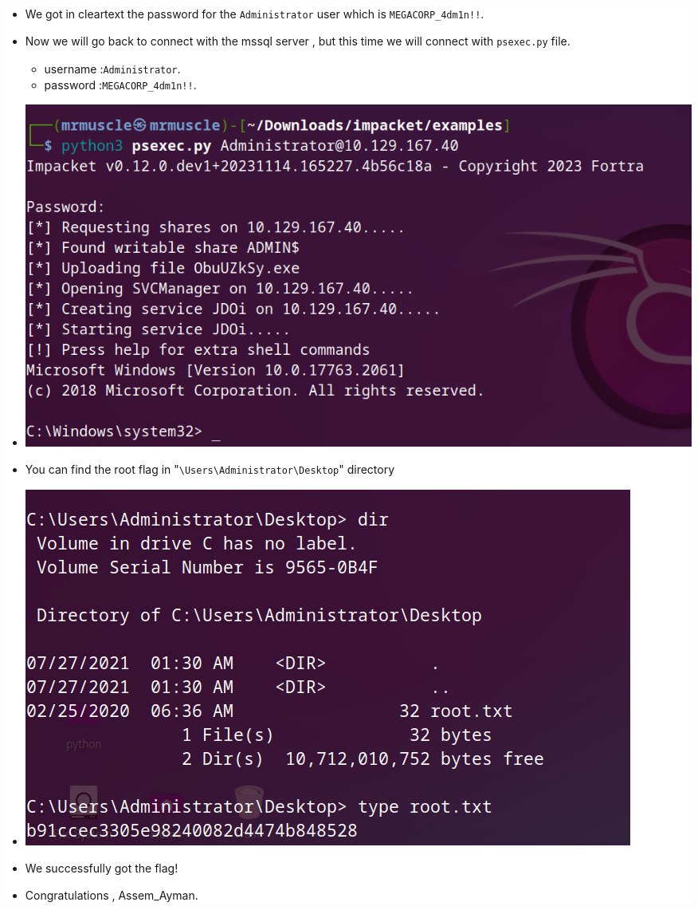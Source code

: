 - We got in cleartext the password for the `Administrator` user which is `MEGACORP_4dm1n!!`.

- Now we will go back to connect with the mssql server , but this time we will connect with `psexec.py` file.
  
  - username :`Administrator`.
  - password :`MEGACORP_4dm1n!!`.

- ![can't display an image](images/admin.png)

- You can find the root flag in "`\Users\Administrator\Desktop`" directory

- ![can't display an image](images/root.png)

- We successfully got the flag!
- Congratulations , Assem_Ayman.
